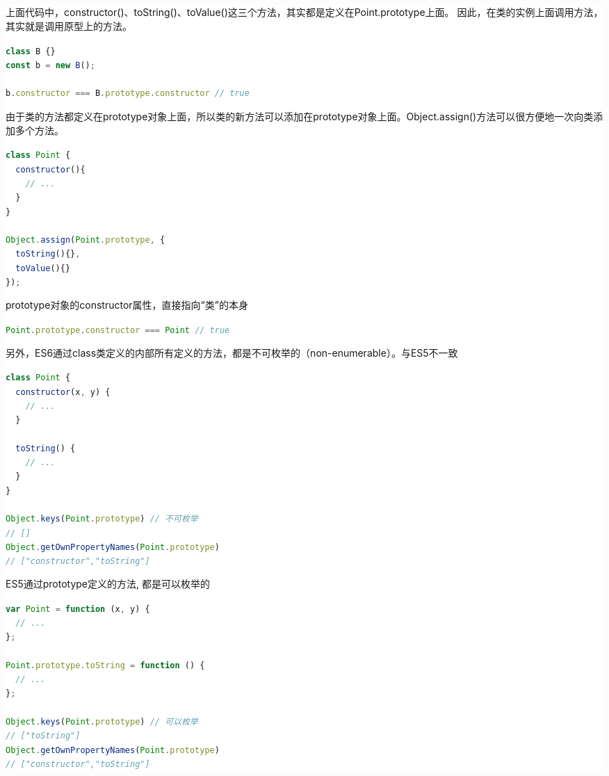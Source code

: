 上面代码中，constructor()、toString()、toValue()这三个方法，其实都是定义在Point.prototype上面。
因此，在类的实例上面调用方法，其实就是调用原型上的方法。
```js
class B {}
const b = new B();

b.constructor === B.prototype.constructor // true
```
由于类的方法都定义在prototype对象上面，所以类的新方法可以添加在prototype对象上面。Object.assign()方法可以很方便地一次向类添加多个方法。
```javascript
class Point {
  constructor(){
    // ...
  }
}

Object.assign(Point.prototype, {
  toString(){},
  toValue(){}
});
```
prototype对象的constructor属性，直接指向“类”的本身
```javascript
Point.prototype.constructor === Point // true
```
另外，ES6通过class类定义的内部所有定义的方法，都是不可枚举的（non-enumerable）。与ES5不一致
```javascript
class Point {
  constructor(x, y) {
    // ...
  }

  toString() {
    // ...
  }
}

Object.keys(Point.prototype) // 不可枚举
// []
Object.getOwnPropertyNames(Point.prototype)
// ["constructor","toString"]
```
ES5通过prototype定义的方法, 都是可以枚举的
```js
var Point = function (x, y) {
  // ...
};

Point.prototype.toString = function () {
  // ...
};

Object.keys(Point.prototype) // 可以枚举
// ["toString"]
Object.getOwnPropertyNames(Point.prototype)
// ["constructor","toString"]
```
